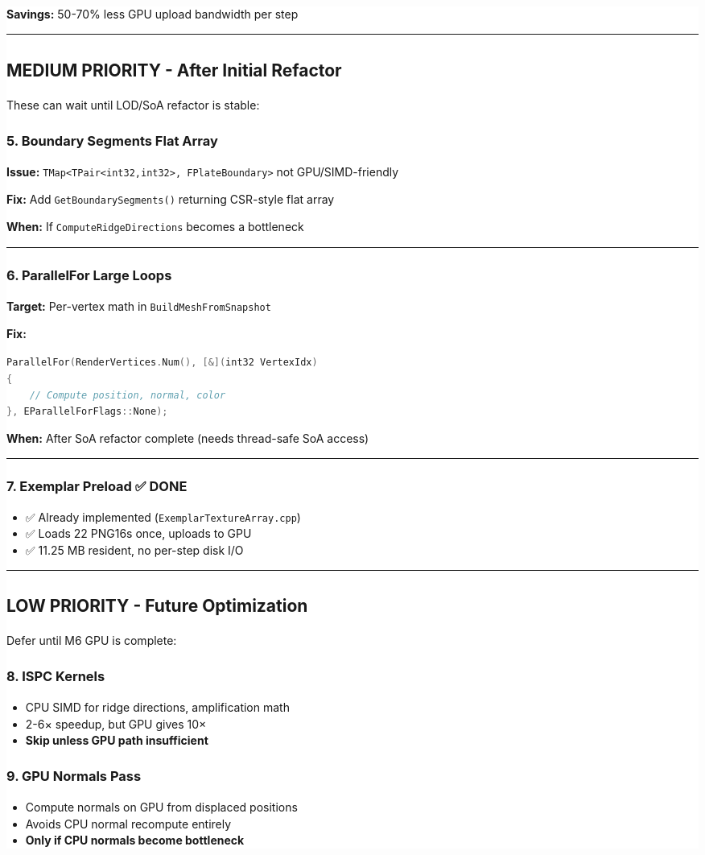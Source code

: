 **Savings:** 50-70% less GPU upload bandwidth per step

---

## **MEDIUM PRIORITY - After Initial Refactor**

These can wait until LOD/SoA refactor is stable:

### **5. Boundary Segments Flat Array**

**Issue:** `TMap<TPair<int32,int32>, FPlateBoundary>` not GPU/SIMD-friendly

**Fix:** Add `GetBoundarySegments()` returning CSR-style flat array

**When:** If `ComputeRidgeDirections` becomes a bottleneck

---

### **6. ParallelFor Large Loops**

**Target:** Per-vertex math in `BuildMeshFromSnapshot`

**Fix:**
```cpp
ParallelFor(RenderVertices.Num(), [&](int32 VertexIdx)
{
    // Compute position, normal, color
}, EParallelForFlags::None);
```

**When:** After SoA refactor complete (needs thread-safe SoA access)

---

### **7. Exemplar Preload** ✅ **DONE**

- ✅ Already implemented (`ExemplarTextureArray.cpp`)
- ✅ Loads 22 PNG16s once, uploads to GPU
- ✅ 11.25 MB resident, no per-step disk I/O

---

## **LOW PRIORITY - Future Optimization**

Defer until M6 GPU is complete:

### **8. ISPC Kernels**

- CPU SIMD for ridge directions, amplification math
- 2-6× speedup, but GPU gives 10×
- **Skip unless GPU path insufficient**

### **9. GPU Normals Pass**

- Compute normals on GPU from displaced positions
- Avoids CPU normal recompute entirely
- **Only if CPU normals become bottleneck**
